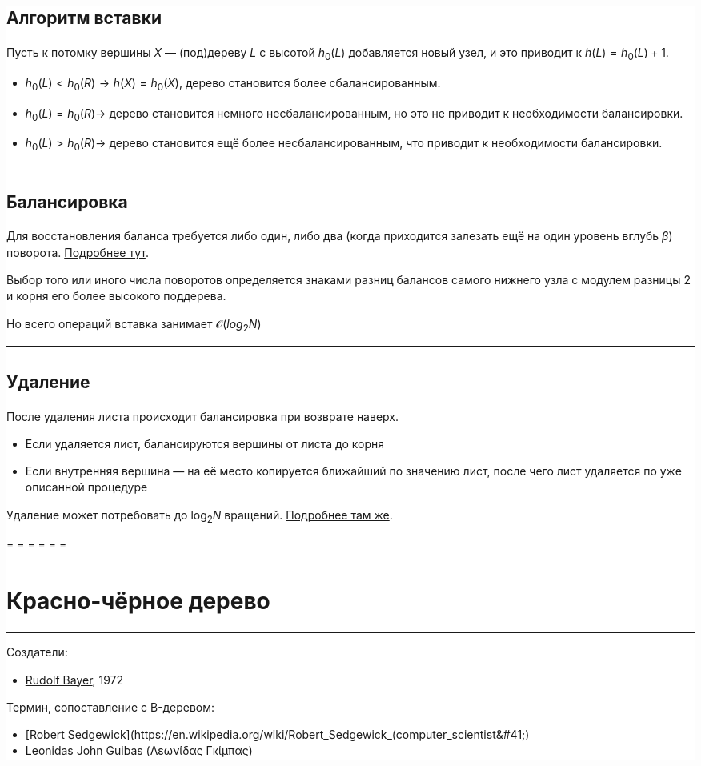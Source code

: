 ## Алгоритм вставки

Пусть к потомку вершины $X$ — (под)дереву $L$ с высотой $h_0(L)$ добавляется новый узел, и это
приводит к $h(L)=h_0(L)+1$.

-   $h_0(L) < h_0(R) \rightarrow h(X)=h_0(X)$, дерево становится более
    сбалансированным.

-   $h_0(L) = h_0(R) \rightarrow$ дерево становится немного
    несбалансированным, но это не приводит к необходимости балансировки.

-   $h_0(L) > h_0(R) \rightarrow$ дерево становится ещё более
    несбалансированным, что приводит к необходимости балансировки.

- - - - - -

## Балансировка

Для восстановления баланса требуется либо один, либо два (когда приходится залезать ещё на один уровень вглубь $\beta$) поворота.
[Подробнее тут](https://stackoverflow.com/a/20912750).

Выбор того или иного числа поворотов определяется знаками разниц
балансов самого нижнего узла с модулем разницы 2 и корня его более
высокого поддерева.

Но всего операций вставка занимает $\mathcal{O}(log_2 N)$

- - - - - -

## Удаление

После удаления листа происходит балансировка при возврате наверх.

* Если удаляется лист, балансируются вершины от листа до корня

* Если внутренняя вершина — на её место копируется ближайший по значению лист,
  после чего лист удаляется по уже описанной процедуре

Удаление может потребовать до $\log_2 N$ вращений. [Подробнее там же](https://stackoverflow.com/a/20912750).

= = = = = =

# Красно-чёрное дерево

- - - - - -

Создатели:

<div class="fragment" />

* [Rudolf Bayer](https://en.wikipedia.org/wiki/Rudolf_Bayer), 1972

Термин, сопоставление с B-деревом:

* [Robert Sedgewick](https://en.wikipedia.org/wiki/Robert_Sedgewick_(computer_scientist&#41;)
* [Leonidas John Guibas (Λεωνίδας Γκίμπας)](https://en.wikipedia.org/wiki/Leonidas_J._Guibas)
